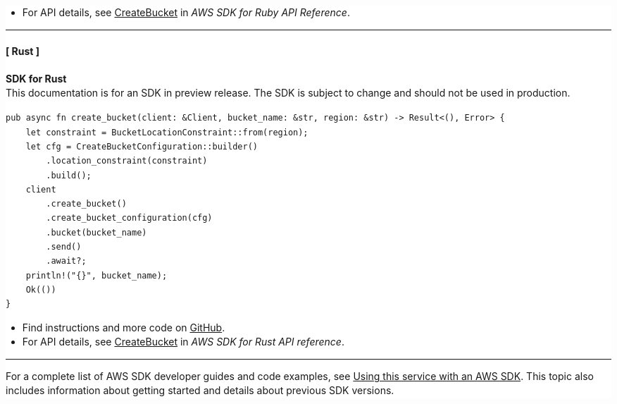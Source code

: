 +  For API details, see [CreateBucket](https://docs.aws.amazon.com/goto/SdkForRubyV3/s3-2006-03-01/CreateBucket) in *AWS SDK for Ruby API Reference*\. 

------
#### [ Rust ]

**SDK for Rust**  
This documentation is for an SDK in preview release\. The SDK is subject to change and should not be used in production\.
  

```
pub async fn create_bucket(client: &Client, bucket_name: &str, region: &str) -> Result<(), Error> {
    let constraint = BucketLocationConstraint::from(region);
    let cfg = CreateBucketConfiguration::builder()
        .location_constraint(constraint)
        .build();
    client
        .create_bucket()
        .create_bucket_configuration(cfg)
        .bucket(bucket_name)
        .send()
        .await?;
    println!("{}", bucket_name);
    Ok(())
}
```
+  Find instructions and more code on [GitHub](https://github.com/awsdocs/aws-doc-sdk-examples/tree/main/rust_dev_preview/s3#code-examples)\. 
+  For API details, see [CreateBucket](https://docs.rs/releases/search?query=aws-sdk) in *AWS SDK for Rust API reference*\. 

------

For a complete list of AWS SDK developer guides and code examples, see [Using this service with an AWS SDK](UsingAWSSDK.md#sdk-general-information-section)\. This topic also includes information about getting started and details about previous SDK versions\.